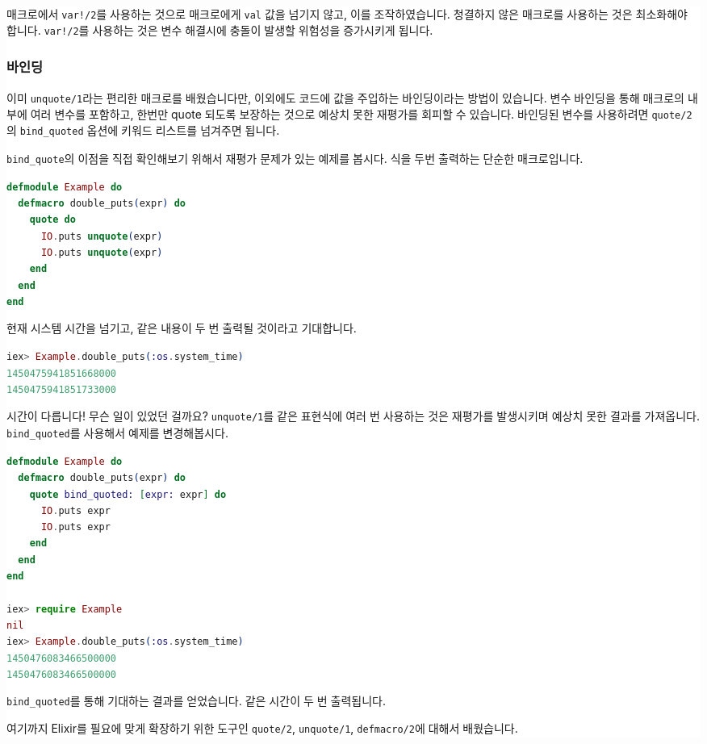 매크로에서 `var!/2`를 사용하는 것으로 매크로에게 `val` 값을 넘기지 않고, 이를 조작하였습니다. 청결하지 않은 매크로를 사용하는 것은 최소화해야 합니다. `var!/2`를 사용하는 것은 변수 해결시에 충돌이 발생할 위험성을 증가시키게 됩니다.

### 바인딩

이미 `unquote/1`라는 편리한 매크로를 배웠습니다만, 이외에도 코드에 값을 주입하는 바인딩이라는 방법이 있습니다. 변수 바인딩을 통해 매크로의 내부에 여러 변수를 포함하고, 한번만 quote 되도록 보장하는 것으로 예상치 못한 재평가를 회피할 수 있습니다. 바인딩된 변수를 사용하려면 `quote/2`의 `bind_quoted` 옵션에 키워드 리스트를 넘겨주면 됩니다.

`bind_quote`의 이점을 직접 확인해보기 위해서 재평가 문제가 있는 예제를 봅시다. 식을 두번 출력하는 단순한 매크로입니다.

```elixir
defmodule Example do
  defmacro double_puts(expr) do
    quote do
      IO.puts unquote(expr)
      IO.puts unquote(expr)
    end
  end
end
```

현재 시스템 시간을 넘기고, 같은 내용이 두 번 출력될 것이라고 기대합니다.

```elixir
iex> Example.double_puts(:os.system_time)
1450475941851668000
1450475941851733000
```

시간이 다릅니다! 무슨 일이 있었던 걸까요? `unquote/1`를 같은 표현식에 여러 번 사용하는 것은 재평가를 발생시키며 예상치 못한 결과를 가져옵니다. `bind_quoted`를 사용해서 예제를 변경해봅시다.

```elixir
defmodule Example do
  defmacro double_puts(expr) do
    quote bind_quoted: [expr: expr] do
      IO.puts expr
      IO.puts expr
    end
  end
end

iex> require Example
nil
iex> Example.double_puts(:os.system_time)
1450476083466500000
1450476083466500000
```

`bind_quoted`를 통해 기대하는 결과를 얻었습니다. 같은 시간이 두 번 출력됩니다.

여기까지 Elixir를 필요에 맞게 확장하기 위한 도구인 `quote/2`, `unquote/1`, `defmacro/2`에 대해서 배웠습니다.
